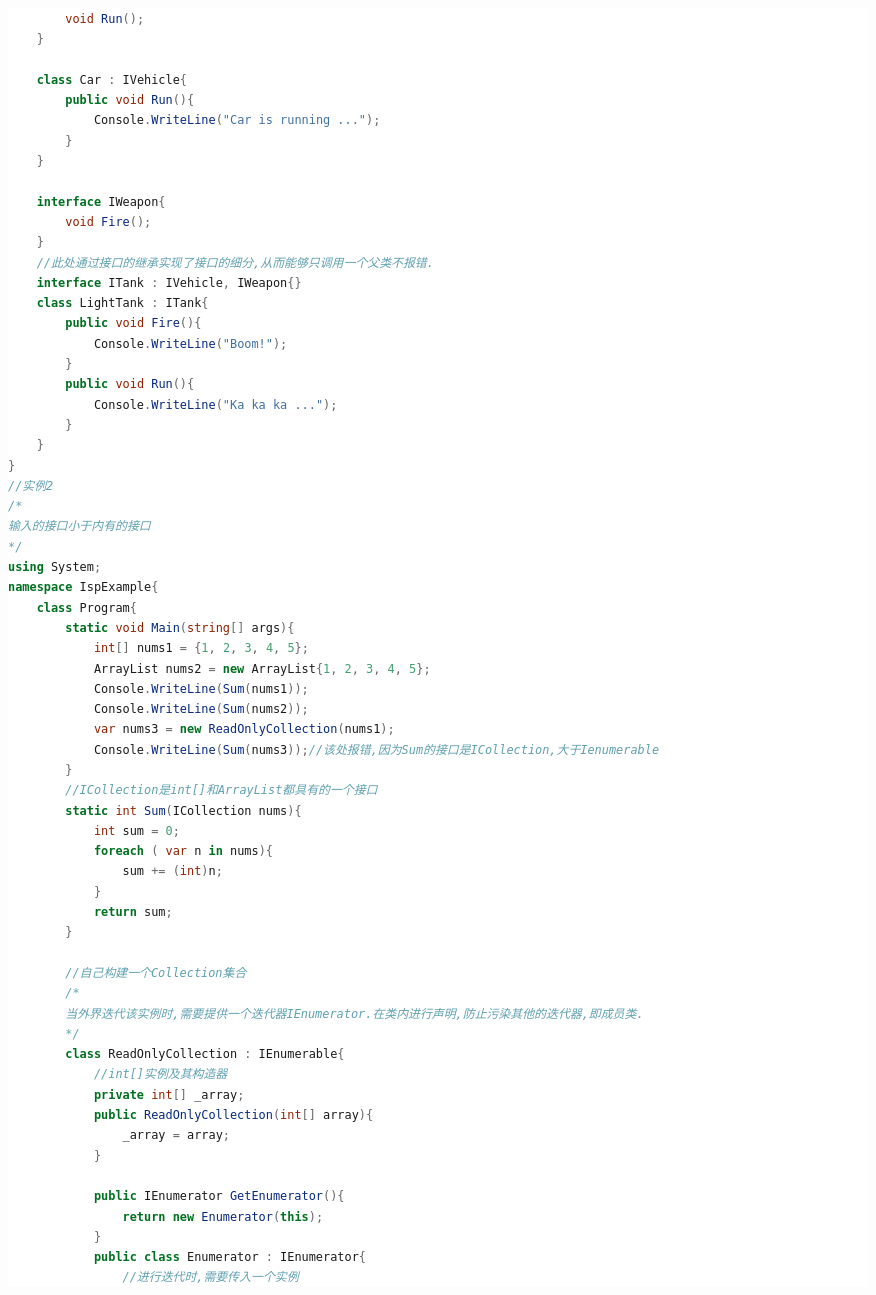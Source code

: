 ``` cs
        void Run();
    }
    
    class Car : IVehicle{
        public void Run(){
            Console.WriteLine("Car is running ...");
        }
    }
    
    interface IWeapon{
        void Fire();
    }
    //此处通过接口的继承实现了接口的细分,从而能够只调用一个父类不报错.
    interface ITank : IVehicle, IWeapon{}
    class LightTank : ITank{
        public void Fire(){
            Console.WriteLine("Boom!");
        }
        public void Run(){
            Console.WriteLine("Ka ka ka ...");
        }
    }
}
//实例2
/*
输入的接口小于内有的接口
*/
using System;
namespace IspExample{
    class Program{
        static void Main(string[] args){
            int[] nums1 = {1, 2, 3, 4, 5};
            ArrayList nums2 = new ArrayList{1, 2, 3, 4, 5};
            Console.WriteLine(Sum(nums1));
            Console.WriteLine(Sum(nums2));
            var nums3 = new ReadOnlyCollection(nums1);
            Console.WriteLine(Sum(nums3));//该处报错,因为Sum的接口是ICollection,大于Ienumerable
        }
        //ICollection是int[]和ArrayList都具有的一个接口
        static int Sum(ICollection nums){
            int sum = 0;
           	foreach ( var n in nums){
            	sum += (int)n;   
            }            
            return sum;
        }
        
        //自己构建一个Collection集合
        /*
        当外界迭代该实例时,需要提供一个迭代器IEnumerator.在类内进行声明,防止污染其他的迭代器,即成员类.
        */
        class ReadOnlyCollection : IEnumerable{
            //int[]实例及其构造器
            private int[] _array;
            public ReadOnlyCollection(int[] array){
                _array = array;
            }
            
            public IEnumerator GetEnumerator(){
                return new Enumerator(this);
            }
            public class Enumerator : IEnumerator{
                //进行迭代时,需要传入一个实例
```